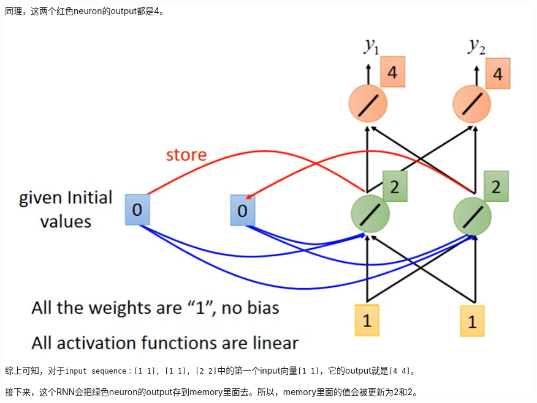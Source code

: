 同理，这两个红色neuron的output都是4。

![](assets/4-RNN/file-20241130081820523.png)

综上可知，对于`input sequence：[1 1], [1 1], [2 2]`中的第一个input向量`[1 1]`，它的output就是`[4 4]`。

接下来，这个RNN会把绿色neuron的output存到memory里面去。所以，memory里面的值会被更新为2和2。
